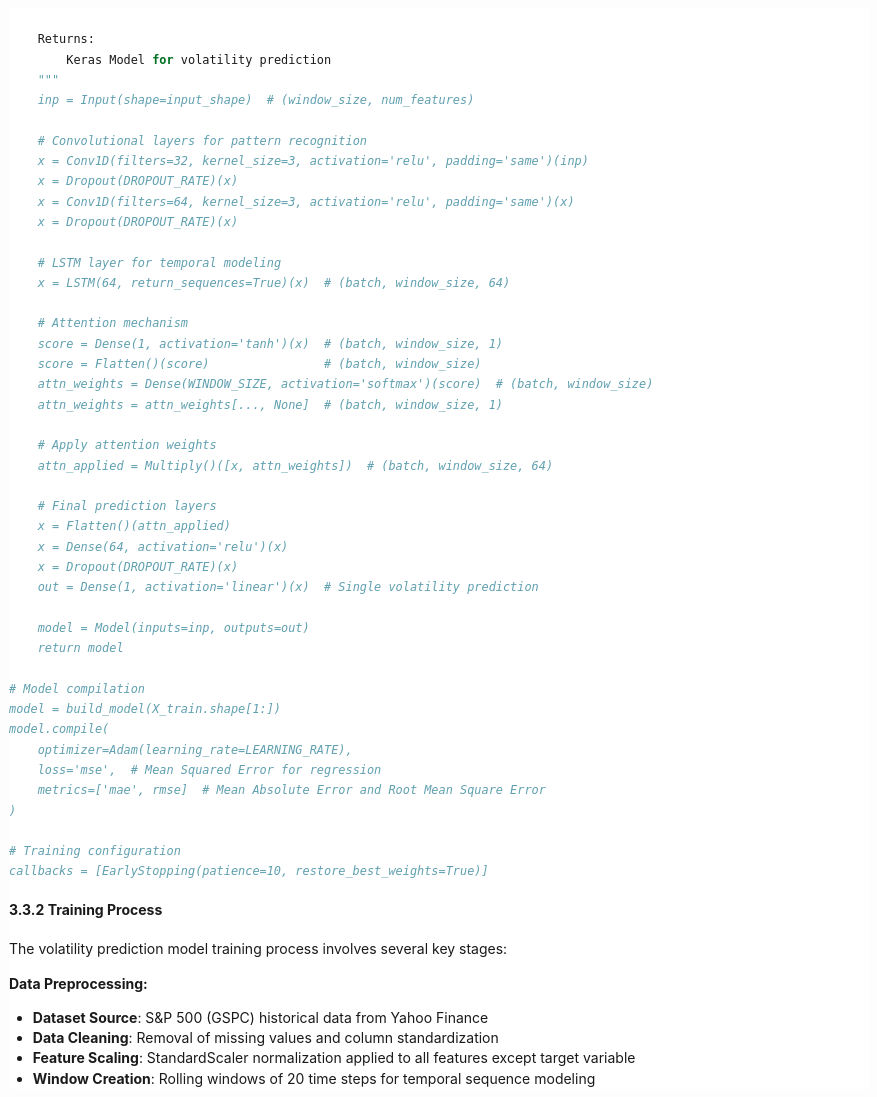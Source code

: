 ```python
    
    Returns:
        Keras Model for volatility prediction
    """
    inp = Input(shape=input_shape)  # (window_size, num_features)
    
    # Convolutional layers for pattern recognition
    x = Conv1D(filters=32, kernel_size=3, activation='relu', padding='same')(inp)
    x = Dropout(DROPOUT_RATE)(x)
    x = Conv1D(filters=64, kernel_size=3, activation='relu', padding='same')(x)
    x = Dropout(DROPOUT_RATE)(x)
    
    # LSTM layer for temporal modeling
    x = LSTM(64, return_sequences=True)(x)  # (batch, window_size, 64)
    
    # Attention mechanism
    score = Dense(1, activation='tanh')(x)  # (batch, window_size, 1)
    score = Flatten()(score)                # (batch, window_size)
    attn_weights = Dense(WINDOW_SIZE, activation='softmax')(score)  # (batch, window_size)
    attn_weights = attn_weights[..., None]  # (batch, window_size, 1)
    
    # Apply attention weights
    attn_applied = Multiply()([x, attn_weights])  # (batch, window_size, 64)
    
    # Final prediction layers
    x = Flatten()(attn_applied)
    x = Dense(64, activation='relu')(x)
    x = Dropout(DROPOUT_RATE)(x)
    out = Dense(1, activation='linear')(x)  # Single volatility prediction
    
    model = Model(inputs=inp, outputs=out)
    return model

# Model compilation
model = build_model(X_train.shape[1:])
model.compile(
    optimizer=Adam(learning_rate=LEARNING_RATE), 
    loss='mse',  # Mean Squared Error for regression
    metrics=['mae', rmse]  # Mean Absolute Error and Root Mean Square Error
)

# Training configuration
callbacks = [EarlyStopping(patience=10, restore_best_weights=True)]
```

#### 3.3.2 Training Process

The volatility prediction model training process involves several key stages:

**Data Preprocessing:**
- **Dataset Source**: S&P 500 (GSPC) historical data from Yahoo Finance
- **Data Cleaning**: Removal of missing values and column standardization
- **Feature Scaling**: StandardScaler normalization applied to all features except target variable
- **Window Creation**: Rolling windows of 20 time steps for temporal sequence modeling
